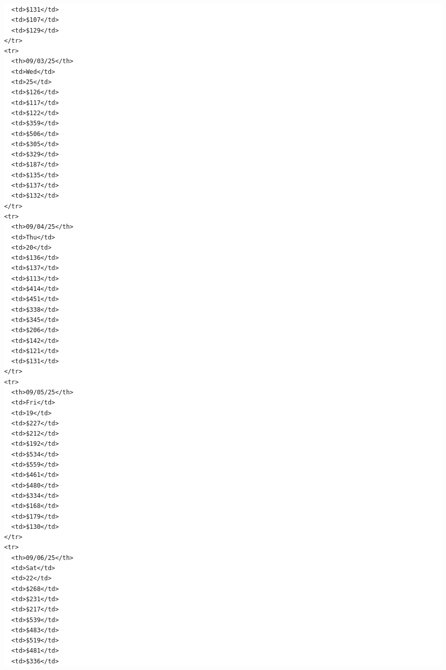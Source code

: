       <td>$131</td>
      <td>$107</td>
      <td>$129</td>
    </tr>
    <tr>
      <th>09/03/25</th>
      <td>Wed</td>
      <td>25</td>
      <td>$126</td>
      <td>$117</td>
      <td>$122</td>
      <td>$359</td>
      <td>$506</td>
      <td>$305</td>
      <td>$329</td>
      <td>$187</td>
      <td>$135</td>
      <td>$137</td>
      <td>$132</td>
    </tr>
    <tr>
      <th>09/04/25</th>
      <td>Thu</td>
      <td>20</td>
      <td>$136</td>
      <td>$137</td>
      <td>$113</td>
      <td>$414</td>
      <td>$451</td>
      <td>$338</td>
      <td>$345</td>
      <td>$206</td>
      <td>$142</td>
      <td>$121</td>
      <td>$131</td>
    </tr>
    <tr>
      <th>09/05/25</th>
      <td>Fri</td>
      <td>19</td>
      <td>$227</td>
      <td>$212</td>
      <td>$192</td>
      <td>$534</td>
      <td>$559</td>
      <td>$461</td>
      <td>$480</td>
      <td>$334</td>
      <td>$168</td>
      <td>$179</td>
      <td>$130</td>
    </tr>
    <tr>
      <th>09/06/25</th>
      <td>Sat</td>
      <td>22</td>
      <td>$268</td>
      <td>$231</td>
      <td>$217</td>
      <td>$539</td>
      <td>$483</td>
      <td>$519</td>
      <td>$481</td>
      <td>$336</td>